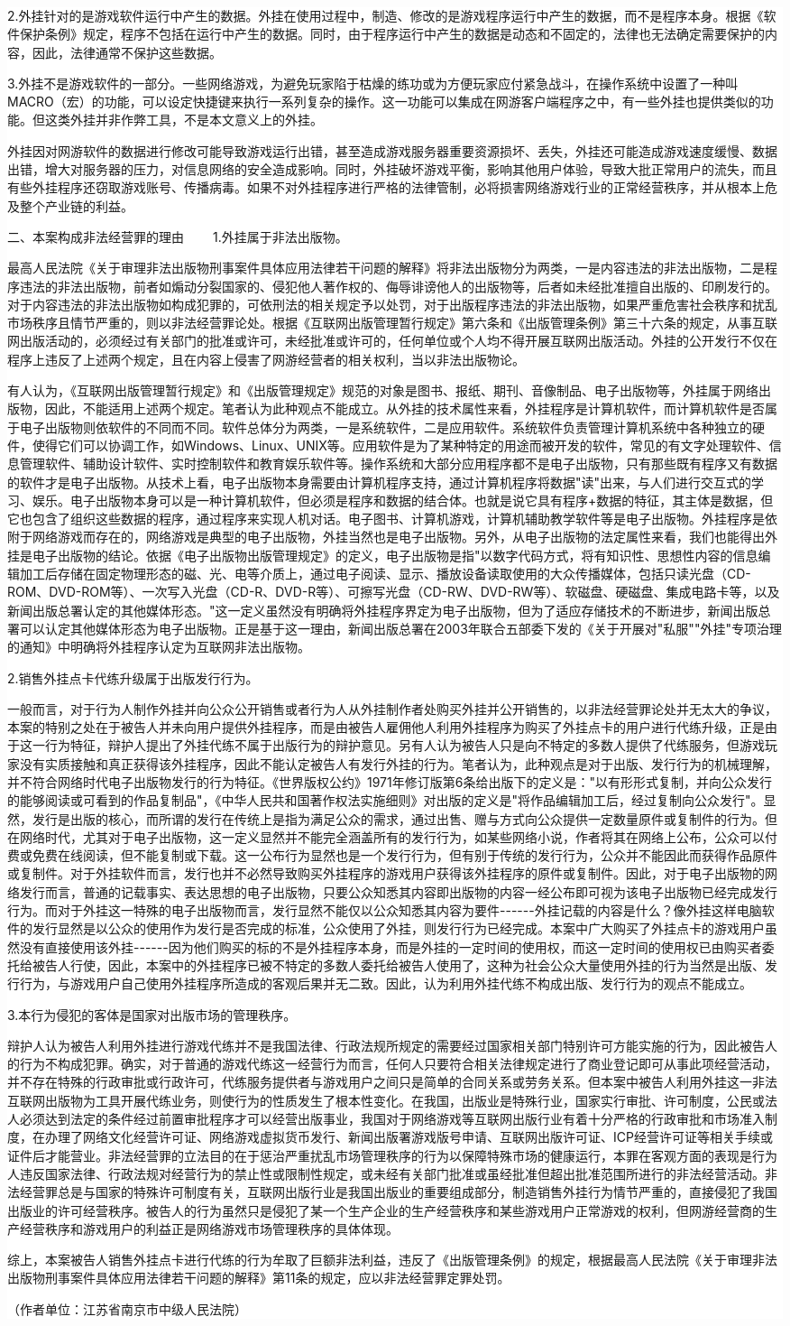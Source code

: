 2.外挂针对的是游戏软件运行中产生的数据。外挂在使用过程中，制造、修改的是游戏程序运行中产生的数据，而不是程序本身。根据《软件保护条例》规定，程序不包括在运行中产生的数据。同时，由于程序运行中产生的数据是动态和不固定的，法律也无法确定需要保护的内容，因此，法律通常不保护这些数据。

3.外挂不是游戏软件的一部分。一些网络游戏，为避免玩家陷于枯燥的练功或为方便玩家应付紧急战斗，在操作系统中设置了一种叫MACRO（宏）的功能，可以设定快捷键来执行一系列复杂的操作。这一功能可以集成在网游客户端程序之中，有一些外挂也提供类似的功能。但这类外挂并非作弊工具，不是本文意义上的外挂。

外挂因对网游软件的数据进行修改可能导致游戏运行出错，甚至造成游戏服务器重要资源损坏、丢失，外挂还可能造成游戏速度缓慢、数据出错，增大对服务器的压力，对信息网络的安全造成影响。同时，外挂破坏游戏平衡，影响其他用户体验，导致大批正常用户的流失，而且有些外挂程序还窃取游戏账号、传播病毒。如果不对外挂程序进行严格的法律管制，必将损害网络游戏行业的正常经营秩序，并从根本上危及整个产业链的利益。

二、本案构成非法经营罪的理由 　　1.外挂属于非法出版物。

最高人民法院《关于审理非法出版物刑事案件具体应用法律若干问题的解释》将非法出版物分为两类，一是内容违法的非法出版物，二是程序违法的非法出版物，前者如煽动分裂国家的、侵犯他人著作权的、侮辱诽谤他人的出版物等，后者如未经批准擅自出版的、印刷发行的。对于内容违法的非法出版物如构成犯罪的，可依刑法的相关规定予以处罚，对于出版程序违法的非法出版物，如果严重危害社会秩序和扰乱市场秩序且情节严重的，则以非法经营罪论处。根据《互联网出版管理暂行规定》第六条和《出版管理条例》第三十六条的规定，从事互联网出版活动的，必须经过有关部门的批准或许可，未经批准或许可的，任何单位或个人均不得开展互联网出版活动。外挂的公开发行不仅在程序上违反了上述两个规定，且在内容上侵害了网游经营者的相关权利，当以非法出版物论。

有人认为，《互联网出版管理暂行规定》和《出版管理规定》规范的对象是图书、报纸、期刊、音像制品、电子出版物等，外挂属于网络出版物，因此，不能适用上述两个规定。笔者认为此种观点不能成立。从外挂的技术属性来看，外挂程序是计算机软件，而计算机软件是否属于电子出版物则依软件的不同而不同。软件总体分为两类，一是系统软件，二是应用软件。系统软件负责管理计算机系统中各种独立的硬件，使得它们可以协调工作，如Windows、Linux、UNIX等。应用软件是为了某种特定的用途而被开发的软件，常见的有文字处理软件、信息管理软件、辅助设计软件、实时控制软件和教育娱乐软件等。操作系统和大部分应用程序都不是电子出版物，只有那些既有程序又有数据的软件才是电子出版物。从技术上看，电子出版物本身需要由计算机程序支持，通过计算机程序将数据"读"出来，与人们进行交互式的学习、娱乐。电子出版物本身可以是一种计算机软件，但必须是程序和数据的结合体。也就是说它具有程序+数据的特征，其主体是数据，但它也包含了组织这些数据的程序，通过程序来实现人机对话。电子图书、计算机游戏，计算机辅助教学软件等是电子出版物。外挂程序是依附于网络游戏而存在的，网络游戏是典型的电子出版物，外挂当然也是电子出版物。另外，从电子出版物的法定属性来看，我们也能得出外挂是电子出版物的结论。依据《电子出版物出版管理规定》的定义，电子出版物是指"以数字代码方式，将有知识性、思想性内容的信息编辑加工后存储在固定物理形态的磁、光、电等介质上，通过电子阅读、显示、播放设备读取使用的大众传播媒体，包括只读光盘（CD-ROM、DVD-ROM等）、一次写入光盘（CD-R、DVD-R等）、可擦写光盘（CD-RW、DVD-RW等）、软磁盘、硬磁盘、集成电路卡等，以及新闻出版总署认定的其他媒体形态。"这一定义虽然没有明确将外挂程序界定为电子出版物，但为了适应存储技术的不断进步，新闻出版总署可以认定其他媒体形态为电子出版物。正是基于这一理由，新闻出版总署在2003年联合五部委下发的《关于开展对"私服""外挂"专项治理的通知》中明确将外挂程序认定为互联网非法出版物。

2.销售外挂点卡代练升级属于出版发行行为。

一般而言，对于行为人制作外挂并向公众公开销售或者行为人从外挂制作者处购买外挂并公开销售的，以非法经营罪论处并无太大的争议，本案的特别之处在于被告人并未向用户提供外挂程序，而是由被告人雇佣他人利用外挂程序为购买了外挂点卡的用户进行代练升级，正是由于这一行为特征，辩护人提出了外挂代练不属于出版行为的辩护意见。另有人认为被告人只是向不特定的多数人提供了代练服务，但游戏玩家没有实质接触和真正获得该外挂程序，因此不能认定被告人有发行外挂的行为。笔者认为，此种观点是对于出版、发行行为的机械理解，并不符合网络时代电子出版物发行的行为特征。《世界版权公约》1971年修订版第6条给出版下的定义是："以有形形式复制，并向公众发行的能够阅读或可看到的作品复制品"，《中华人民共和国著作权法实施细则》对出版的定义是"将作品编辑加工后，经过复制向公众发行"。显然，发行是出版的核心，而所谓的发行在传统上是指为满足公众的需求，通过出售、赠与方式向公众提供一定数量原件或复制件的行为。但在网络时代，尤其对于电子出版物，这一定义显然并不能完全涵盖所有的发行行为，如某些网络小说，作者将其在网络上公布，公众可以付费或免费在线阅读，但不能复制或下载。这一公布行为显然也是一个发行行为，但有别于传统的发行行为，公众并不能因此而获得作品原件或复制件。对于外挂软件而言，发行也并不必然导致购买外挂程序的游戏用户获得该外挂程序的原件或复制件。因此，对于电子出版物的网络发行而言，普通的记载事实、表达思想的电子出版物，只要公众知悉其内容即出版物的内容一经公布即可视为该电子出版物已经完成发行行为。而对于外挂这一特殊的电子出版物而言，发行显然不能仅以公众知悉其内容为要件------外挂记载的内容是什么？像外挂这样电脑软件的发行显然是以公众的使用作为发行是否完成的标准，公众使用了外挂，则发行行为已经完成。本案中广大购买了外挂点卡的游戏用户虽然没有直接使用该外挂------因为他们购买的标的不是外挂程序本身，而是外挂的一定时间的使用权，而这一定时间的使用权已由购买者委托给被告人行使，因此，本案中的外挂程序已被不特定的多数人委托给被告人使用了，这种为社会公众大量使用外挂的行为当然是出版、发行行为，与游戏用户自己使用外挂程序所造成的客观后果并无二致。因此，认为利用外挂代练不构成出版、发行行为的观点不能成立。

3.本行为侵犯的客体是国家对出版市场的管理秩序。

辩护人认为被告人利用外挂进行游戏代练并不是我国法律、行政法规所规定的需要经过国家相关部门特别许可方能实施的行为，因此被告人的行为不构成犯罪。确实，对于普通的游戏代练这一经营行为而言，任何人只要符合相关法律规定进行了商业登记即可从事此项经营活动，并不存在特殊的行政审批或行政许可，代练服务提供者与游戏用户之间只是简单的合同关系或劳务关系。但本案中被告人利用外挂这一非法互联网出版物为工具开展代练业务，则使行为的性质发生了根本性变化。在我国，出版业是特殊行业，国家实行审批、许可制度，公民或法人必须达到法定的条件经过前置审批程序才可以经营出版事业，我国对于网络游戏等互联网出版行业有着十分严格的行政审批和市场准入制度，在办理了网络文化经营许可证、网络游戏虚拟货币发行、新闻出版署游戏版号申请、互联网出版许可证、ICP经营许可证等相关手续或证件后才能营业。非法经营罪的立法目的在于惩治严重扰乱市场管理秩序的行为以保障特殊市场的健康运行，本罪在客观方面的表现是行为人违反国家法律、行政法规对经营行为的禁止性或限制性规定，或未经有关部门批准或虽经批准但超出批准范围所进行的非法经营活动。非法经营罪总是与国家的特殊许可制度有关，互联网出版行业是我国出版业的重要组成部分，制造销售外挂行为情节严重的，直接侵犯了我国出版业的许可经营秩序。被告人的行为虽然只是侵犯了某一个生产企业的生产经营秩序和某些游戏用户正常游戏的权利，但网游经营商的生产经营秩序和游戏用户的利益正是网络游戏市场管理秩序的具体体现。

综上，本案被告人销售外挂点卡进行代练的行为牟取了巨额非法利益，违反了《出版管理条例》的规定，根据最高人民法院《关于审理非法出版物刑事案件具体应用法律若干问题的解释》第11条的规定，应以非法经营罪定罪处罚。

（作者单位：江苏省南京市中级人民法院）